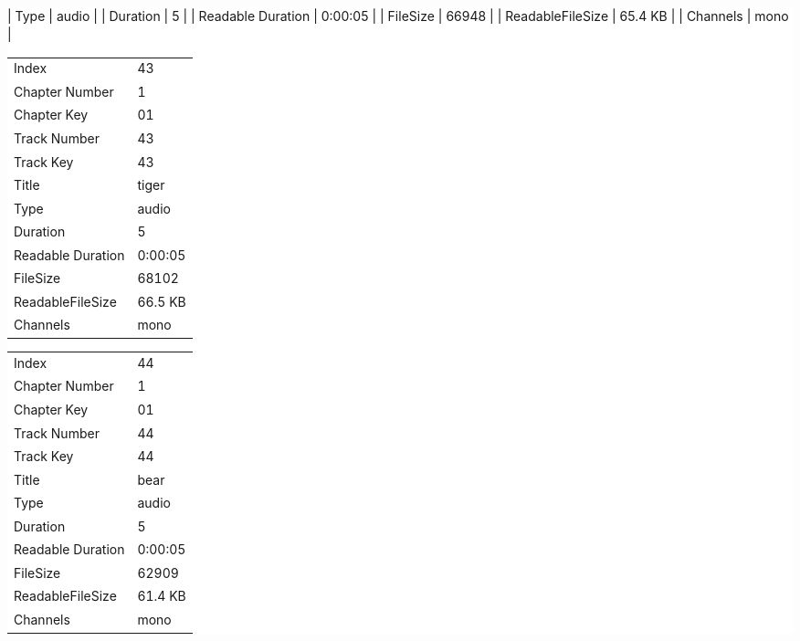 | Type | audio |
| Duration | 5 |
| Readable Duration | 0:00:05 |
| FileSize | 66948 |
| ReadableFileSize | 65.4 KB |
| Channels | mono |

|  |  |
| - | - |
| Index | 43 |
| Chapter Number | 1 |
| Chapter Key | 01 |
| Track Number | 43 |
| Track Key | 43 |
| Title | tiger |
| Type | audio |
| Duration | 5 |
| Readable Duration | 0:00:05 |
| FileSize | 68102 |
| ReadableFileSize | 66.5 KB |
| Channels | mono |

|  |  |
| - | - |
| Index | 44 |
| Chapter Number | 1 |
| Chapter Key | 01 |
| Track Number | 44 |
| Track Key | 44 |
| Title | bear |
| Type | audio |
| Duration | 5 |
| Readable Duration | 0:00:05 |
| FileSize | 62909 |
| ReadableFileSize | 61.4 KB |
| Channels | mono |
